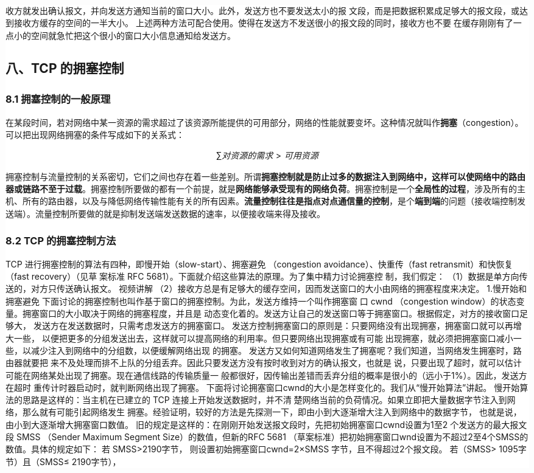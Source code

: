 收方就发出确认报文，并向发送方通知当前的窗口大小。此外，发送方也不要发送太小的报
文段，而是把数据积累成足够大的报文段，或达到接收方缓存的空间的一半大小。
上述两种方法可配合使用。使得在发送方不发送很小的报文段的同时，接收方也不要
在缓存刚刚有了一点小的空间就急忙把这个很小的窗口大小信息通知给发送方。

## 八、TCP 的拥塞控制

### 8.1 拥塞控制的一般原理

在某段时间，若对网络中某一资源的需求超过了该资源所能提供的可用部分，网络的性能就要变坏。这种情况就叫作**拥塞**（congestion）。可以把出现网络拥塞的条件写成如下的关系式：

$$
\sum 对资源的需求 > 可用资源
$$

拥塞控制与流量控制的关系密切，它们之间也存在着一些差别。所谓**拥塞控制就是防止过多的数据注入到网络中，这样可以使网络中的路由器或链路不至于过载**。拥塞控制所要做的都有一个前提，就是**网络能够承受现有的网络负荷**。拥塞控制是一个**全局性的过程**，涉及所有的主机、所有的路由器，以及与降低网络传输性能有关的所有因素。**流量控制往往是指点对点通信量的控制**，是个**端到端**的问题（接收端控制发送端）。流量控制所要做的就是抑制发送端发送数据的速率，以便接收端来得及接收。

### 8.2 TCP 的拥塞控制方法

TCP 进行拥塞控制的算法有四种，即慢开始（slow-start）、拥塞避免
（congestion avoidance）、快重传（fast retransmit）和快恢复（fast recovery）（见草
案标准 RFC 5681）。下面就介绍这些算法的原理。为了集中精力讨论拥塞控
制，我们假定：
（1）数据是单方向传送的，对方只传送确认报文。
视频讲解
（2）接收方总是有足够大的缓存空间，因而发送窗口的大小由网络的拥塞程度来决定。
1.慢开始和拥塞避免
下面讨论的拥塞控制也叫作基于窗口的拥塞控制。为此，发送方维持一个叫作拥塞窗
口 cwnd （congestion window）的状态变量。拥塞窗口的大小取决于网络的拥塞程度，并且是
动态变化着的。发送方让自己的发送窗口等于拥塞窗口。根据假定，对方的接收窗口足够大，
发送方在发送数据时，只需考虑发送方的拥塞窗口。
发送方控制拥塞窗口的原则是：只要网络没有出现拥塞，拥塞窗口就可以再增大一些，
以便把更多的分组发送出去，这样就可以提高网络的利用率。但只要网络出现拥塞或有可能
出现拥塞，就必须把拥塞窗口减小一些，以减少注入到网络中的分组数，以便缓解网络出现
的拥塞。
发送方又如何知道网络发生了拥塞呢？我们知道，当网络发生拥塞时，路由器就要把
来不及处理而排不上队的分组丢弃。因此只要发送方没有按时收到对方的确认报文，也就是
说，只要出现了超时，就可以估计可能在网络某处出现了拥塞。现在通信线路的传输质量一
般都很好，因传输出差错而丢弃分组的概率是很小的（远小于1%）。因此，发送方在超时
重传计时器启动时，就判断网络出现了拥塞。
下面将讨论拥塞窗口cwnd的大小是怎样变化的。我们从“慢开始算法”讲起。
慢开始算法的思路是这样的：当主机在已建立的 TCP 连接上开始发送数据时，并不清
楚网络当前的负荷情况。如果立即把大量数据字节注入到网络，那么就有可能引起网络发生
拥塞。经验证明，较好的方法是先探测一下，即由小到大逐渐增大注入到网络中的数据字节，
也就是说，由小到大逐渐增大拥塞窗口数值。
旧的规定是这样的：在刚刚开始发送报文段时，先把初始拥塞窗口cwnd设置为1至2
个发送方的最大报文段 SMSS （Sender Maximum Segment Size）的数值，但新的RFC 5681
（草案标准）把初始拥塞窗口wnd设置为不超过2至4个SMSS的数值。具体的规定如下：
若 SMSS>2190字节，
则设置初始拥塞窗口cwnd=2×SMSS 字节，且不得超过2个报文段。
若（SMSS> 1095字节）且（SMSS≤ 2190字节），
